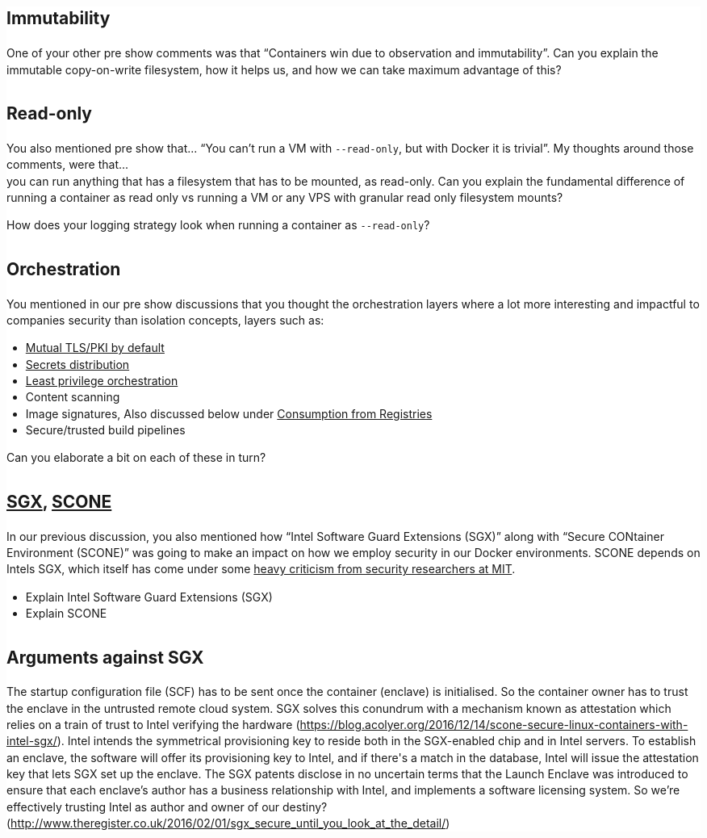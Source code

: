 ## Immutability

One of your other pre show comments was that “Containers win due to observation and immutability”. Can you explain the immutable copy-on-write filesystem, how it helps us, and how we can take maximum advantage of this?

## Read-only

You also mentioned pre show that... “You can’t run a VM with `--read-only`, but with Docker it is trivial”. My thoughts around those comments, were that...  
you can run anything that has a filesystem that has to be mounted, as read-only. Can you explain the fundamental difference of running a container as read only vs running a VM or any VPS with granular read only filesystem mounts?

 How does your logging strategy look when running a container as `--read-only`?

## Orchestration

You mentioned in our pre show discussions that you thought the orchestration layers where a lot more interesting and impactful to companies security than isolation concepts, layers such as:

* [Mutual TLS/PKI by default](https://www.youtube.com/watch?v=apma_C24W58)
* [Secrets distribution](https://medium.com/on-docker/secrets-and-lie-abilities-the-state-of-modern-secret-management-2017-c82ec9136a3d#.f6yba66ti)
* [Least privilege orchestration](https://www.youtube.com/watch?v=xpGNAiA3XW8)
* Content scanning
* Image signatures, Also discussed below under [Consumption from Registries](#Consumption-from-Registries)
* Secure/trusted build pipelines

Can you elaborate a bit on each of these in turn?

## [SGX](https://www.theregister.co.uk/2016/02/01/sgx_secure_until_you_look_at_the_detail/), [SCONE](https://www.usenix.org/system/files/conference/osdi16/osdi16-arnautov.pdf)

In our previous discussion, you also mentioned how “Intel Software Guard Extensions (SGX)” along with “Secure CONtainer Environment (SCONE)” was going to make an impact  on how we employ security in our Docker environments. SCONE depends on Intels SGX, which itself has come under some [heavy criticism from security researchers at MIT](https://eprint.iacr.org/2016/086.pdf).

* Explain Intel Software Guard Extensions (SGX)
* Explain SCONE

## Arguments against SGX

The startup configuration file (SCF) has to be sent once the container (enclave) is initialised.
So the container owner has to trust the enclave in the untrusted remote cloud system.
SGX solves this conundrum with a mechanism known as attestation which relies on a train of trust to Intel verifying the hardware 
(https://blog.acolyer.org/2016/12/14/scone-secure-linux-containers-with-intel-sgx/).
Intel intends the symmetrical provisioning key to reside both in the SGX-enabled chip and in Intel servers. To establish an enclave, the software will offer its provisioning key to Intel, and if there's a match in the database, Intel will issue the attestation key that lets SGX set up the enclave. The SGX patents disclose in no uncertain terms that the Launch Enclave was introduced to ensure that each enclave’s author has a business relationship with Intel, and implements a software licensing system.
So we’re effectively trusting Intel as author and owner of our destiny?
(http://www.theregister.co.uk/2016/02/01/sgx_secure_until_you_look_at_the_detail/)
